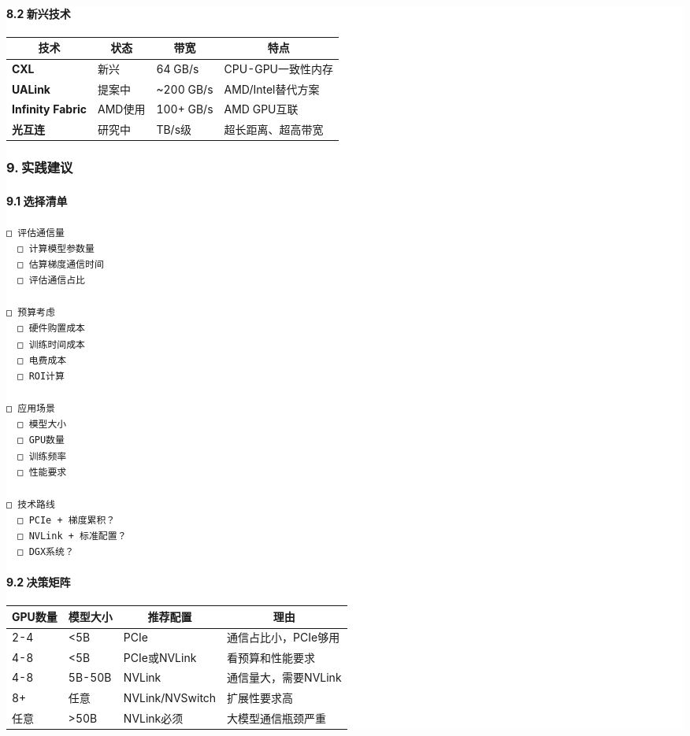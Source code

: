 #### 8.2 新兴技术

| 技术                | 状态    | 带宽      | 特点               |
| ------------------- | ------- | --------- | ------------------ |
| **CXL**             | 新兴    | 64 GB/s   | CPU-GPU一致性内存  |
| **UALink**          | 提案中  | ~200 GB/s | AMD/Intel替代方案  |
| **Infinity Fabric** | AMD使用 | 100+ GB/s | AMD GPU互联        |
| **光互连**          | 研究中  | TB/s级    | 超长距离、超高带宽 |

### 9. 实践建议

#### 9.1 选择清单

```
□ 评估通信量
  □ 计算模型参数量
  □ 估算梯度通信时间
  □ 评估通信占比

□ 预算考虑
  □ 硬件购置成本
  □ 训练时间成本
  □ 电费成本
  □ ROI计算

□ 应用场景
  □ 模型大小
  □ GPU数量
  □ 训练频率
  □ 性能要求

□ 技术路线
  □ PCIe + 梯度累积？
  □ NVLink + 标准配置？
  □ DGX系统？
```

#### 9.2 决策矩阵

| GPU数量 | 模型大小 | 推荐配置        | 理由                 |
| ------- | -------- | --------------- | -------------------- |
| 2-4     | <5B      | PCIe            | 通信占比小，PCIe够用 |
| 4-8     | <5B      | PCIe或NVLink    | 看预算和性能要求     |
| 4-8     | 5B-50B   | NVLink          | 通信量大，需要NVLink |
| 8+      | 任意     | NVLink/NVSwitch | 扩展性要求高         |
| 任意    | >50B     | NVLink必须      | 大模型通信瓶颈严重   |
